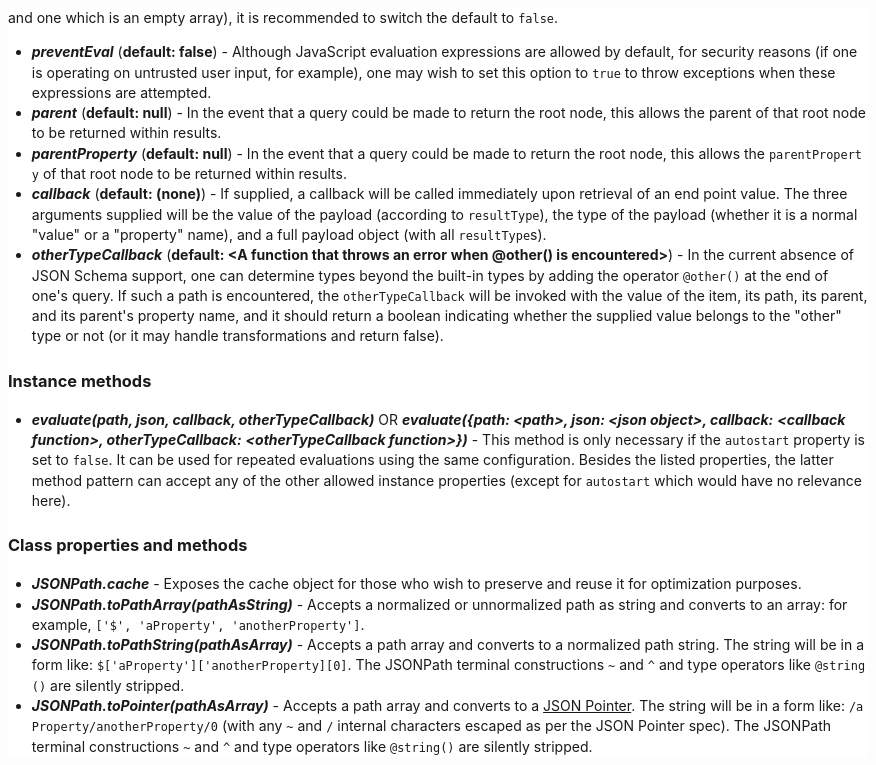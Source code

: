   and one which is an empty array), it is recommended to switch the
  default to `false`.
- ***preventEval*** (**default: false**) - Although JavaScript evaluation
  expressions are allowed by default, for security reasons (if one is
  operating on untrusted user input, for example), one may wish to
  set this option to `true` to throw exceptions when these expressions
  are attempted.
- ***parent*** (**default: null**) - In the event that a query could be
  made to return the root node, this allows the parent of that root node
  to be returned within results.
- ***parentProperty*** (**default: null**) - In the event that a query
  could be made to return the root node, this allows the `parentProperty`
  of that root node to be returned within results.
- ***callback*** (**default: (none)**) - If supplied, a callback will be
  called immediately upon retrieval of an end point value. The three arguments
  supplied will be the value of the payload (according to `resultType`),
  the type of the payload (whether it is a normal "value" or a "property"
  name), and a full payload object (with all `resultType`s).
- ***otherTypeCallback*** (**default: \<A function that throws an error**
  **when @other() is encountered\>**) - In the current absence of JSON
  Schema support, one can determine types beyond the built-in types by
  adding the operator `@other()` at the end of one's query. If such a
  path is encountered, the `otherTypeCallback` will be invoked with the
  value of the item, its path, its parent, and its parent's property name,
  and it should return a boolean indicating whether the supplied value
  belongs to the "other" type or not (or it may handle transformations and
  return false).

### Instance methods

- ***evaluate(path, json, callback, otherTypeCallback)*** OR
  ***evaluate({path: \<path\>, json: \<json object\>, callback:***
  ***\<callback function\>, otherTypeCallback:***
  ***\<otherTypeCallback function\>})*** - This method is only
  necessary if the `autostart` property is set to `false`. It
  can be used for repeated evaluations using the same configuration.
  Besides the listed properties, the latter method pattern can
  accept any of the other allowed instance properties (except
  for `autostart` which would have no relevance here).

### Class properties and methods

- ***JSONPath.cache*** - Exposes the cache object for those who wish
  to preserve and reuse it for optimization purposes.
- ***JSONPath.toPathArray(pathAsString)*** - Accepts a normalized or
  unnormalized path as string and converts to an array: for
  example, `['$', 'aProperty', 'anotherProperty']`.
- ***JSONPath.toPathString(pathAsArray)*** - Accepts a path array and
  converts to a normalized path string. The string will be in a form
  like: `$['aProperty']['anotherProperty][0]`. The JSONPath terminal
  constructions `~` and `^` and type operators like `@string()` are
  silently stripped.
- ***JSONPath.toPointer(pathAsArray)*** - Accepts a path array and
  converts to a [JSON Pointer](https://tools.ietf.org/html/rfc6901).
  The string will be in a form like: `/aProperty/anotherProperty/0`
  (with any `~` and `/` internal characters escaped as per the JSON
  Pointer spec). The JSONPath terminal constructions `~` and `^` and
  type operators like `@string()` are silently stripped.
